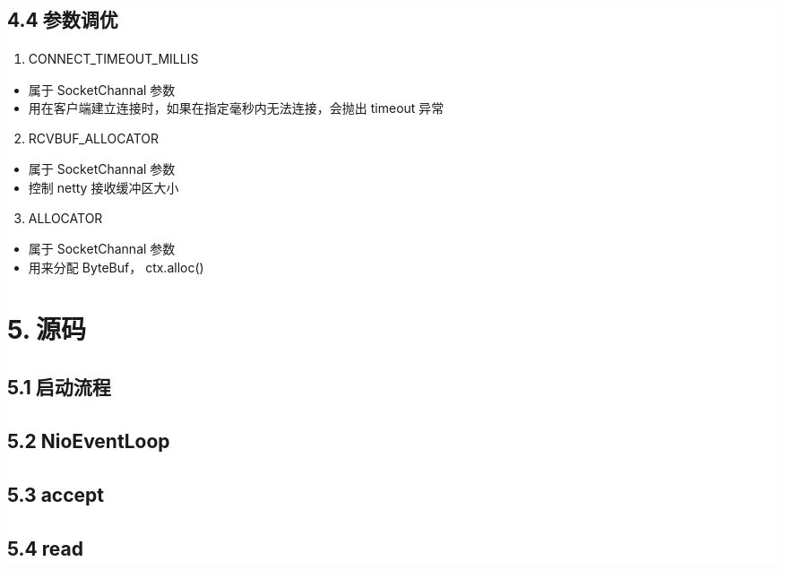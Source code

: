 ## 4.4 参数调优

1. CONNECT_TIMEOUT_MILLIS

- 属于 SocketChannal 参数
- 用在客户端建立连接时，如果在指定毫秒内无法连接，会抛出 timeout 异常

2. RCVBUF_ALLOCATOR

- 属于 SocketChannal 参数
- 控制 netty 接收缓冲区大小

3. ALLOCATOR

- 属于 SocketChannal 参数
- 用来分配 ByteBuf， ctx.alloc()

# 5. 源码

## 5.1 启动流程

## 5.2 NioEventLoop



## 5.3 accept

## 5.4 read










